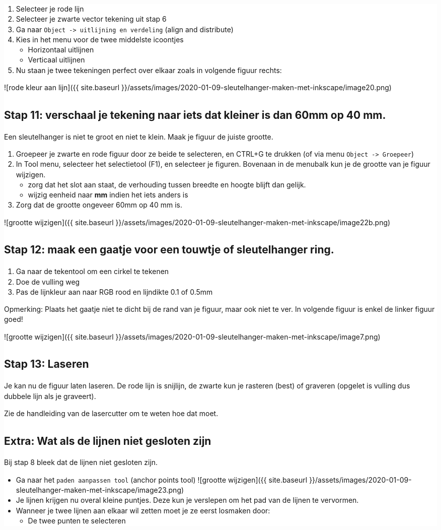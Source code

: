1. Selecteer je rode lijn
2. Selecteer je zwarte vector tekening uit stap 6
3. Ga naar `Object -> uitlijning en verdeling` (align and distribute)
4. Kies in het menu voor de twee middelste icoontjes
    * Horizontaal uitlijnen
    * Verticaal uitlijnen
5. Nu staan je twee tekeningen perfect over elkaar zoals in volgende figuur rechts:

![rode kleur aan lijn]({{ site.baseurl }}/assets/images/2020-01-09-sleutelhanger-maken-met-inkscape/image20.png)

## Stap 11: verschaal je tekening naar iets dat kleiner is dan 60mm op 40 mm.

Een sleutelhanger is niet te groot en niet te klein. Maak je figuur de juiste grootte.

1. Groepeer je zwarte en rode figuur door ze beide te selecteren, en CTRL+G te drukken (of via menu `Object -> Groepeer`)
2. In Tool menu, selecteer het selectietool (F1), en selecteer je figuren. Bovenaan in de menubalk kun je de grootte van je figuur wijzigen. 
    * zorg dat het slot aan staat, de verhouding tussen breedte en hoogte blijft dan gelijk.
    * wijzig eenheid naar **mm** indien het iets anders is
3. Zorg dat de grootte ongeveer 60mm op 40 mm is.

![grootte wijzigen]({{ site.baseurl }}/assets/images/2020-01-09-sleutelhanger-maken-met-inkscape/image22b.png)

## Stap 12: maak een gaatje voor een touwtje of sleutelhanger ring. 

1. Ga naar de tekentool om een cirkel te tekenen
2. Doe de vulling weg
3. Pas de lijnkleur aan naar RGB rood en lijndikte 0.1 of 0.5mm

Opmerking: Plaats het gaatje niet te dicht bij de rand van je figuur, maar ook niet te ver. In volgende figuur is enkel de linker figuur goed! 

![grootte wijzigen]({{ site.baseurl }}/assets/images/2020-01-09-sleutelhanger-maken-met-inkscape/image7.png)

## Stap 13: Laseren

Je kan nu de figuur laten laseren. De rode lijn is snijlijn, de zwarte kun je rasteren (best) of graveren (opgelet is vulling dus dubbele lijn als je graveert). 

Zie de handleiding van de lasercutter om te weten hoe dat moet.

## Extra: Wat als de lijnen niet gesloten zijn

Bij stap 8 bleek dat de lijnen niet gesloten zijn.  

* Ga naar het `paden aanpassen tool` (anchor points tool)
![grootte wijzigen]({{ site.baseurl }}/assets/images/2020-01-09-sleutelhanger-maken-met-inkscape/image23.png)
* Je lijnen krijgen nu overal kleine puntjes. Deze kun je verslepen om het pad van de lijnen te vervormen. 
* Wanneer je twee lijnen aan elkaar wil zetten moet je ze eerst losmaken door:
    * De twee punten te selecteren
    